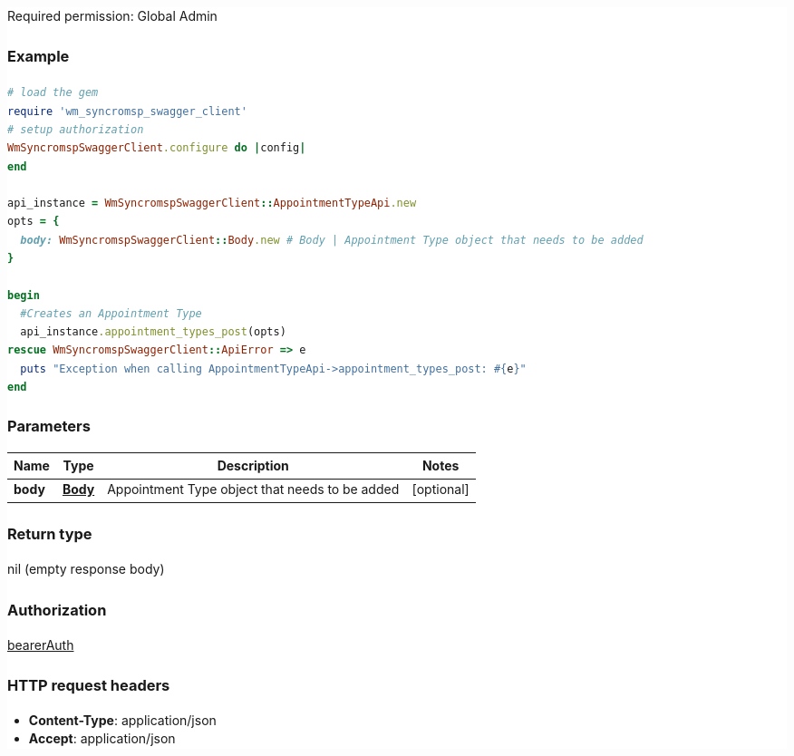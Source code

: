 Required permission: Global Admin 

### Example
```ruby
# load the gem
require 'wm_syncromsp_swagger_client'
# setup authorization
WmSyncromspSwaggerClient.configure do |config|
end

api_instance = WmSyncromspSwaggerClient::AppointmentTypeApi.new
opts = { 
  body: WmSyncromspSwaggerClient::Body.new # Body | Appointment Type object that needs to be added
}

begin
  #Creates an Appointment Type
  api_instance.appointment_types_post(opts)
rescue WmSyncromspSwaggerClient::ApiError => e
  puts "Exception when calling AppointmentTypeApi->appointment_types_post: #{e}"
end
```

### Parameters

Name | Type | Description  | Notes
------------- | ------------- | ------------- | -------------
 **body** | [**Body**](Body.md)| Appointment Type object that needs to be added | [optional] 

### Return type

nil (empty response body)

### Authorization

[bearerAuth](../README.md#bearerAuth)

### HTTP request headers

 - **Content-Type**: application/json
 - **Accept**: application/json



